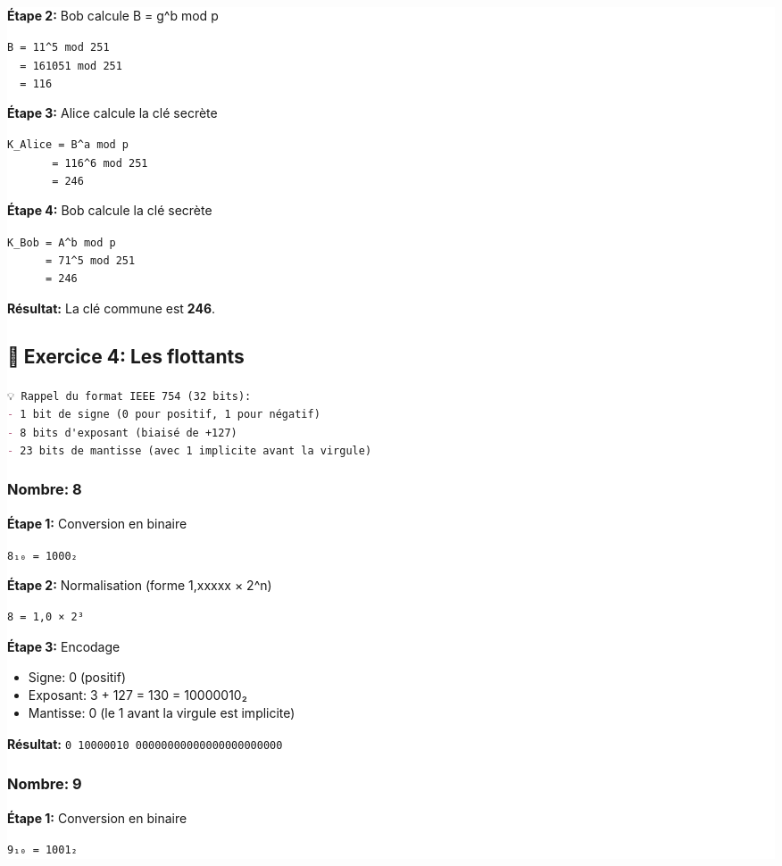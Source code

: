 **Étape 2:** Bob calcule B = g^b mod p

```
B = 11^5 mod 251
  = 161051 mod 251
  = 116
```

**Étape 3:** Alice calcule la clé secrète
 
```
K_Alice = B^a mod p
       = 116^6 mod 251
       = 246
```

**Étape 4:** Bob calcule la clé secrète

```
K_Bob = A^b mod p
      = 71^5 mod 251
      = 246
```
  
**Résultat:** La clé commune est **246**.

## 🧮 Exercice 4: Les flottants

```markdown
💡 Rappel du format IEEE 754 (32 bits):
- 1 bit de signe (0 pour positif, 1 pour négatif)
- 8 bits d'exposant (biaisé de +127)
- 23 bits de mantisse (avec 1 implicite avant la virgule)
```

### Nombre: 8

**Étape 1:** Conversion en binaire
```
8₁₀ = 1000₂
```

**Étape 2:** Normalisation (forme 1,xxxxx × 2^n)
```
8 = 1,0 × 2³
```

**Étape 3:** Encodage
- Signe: 0 (positif)
- Exposant: 3 + 127 = 130 = 10000010₂
- Mantisse: 0 (le 1 avant la virgule est implicite)

**Résultat:** `0 10000010 00000000000000000000000`

### Nombre: 9

**Étape 1:** Conversion en binaire
```
9₁₀ = 1001₂
```
